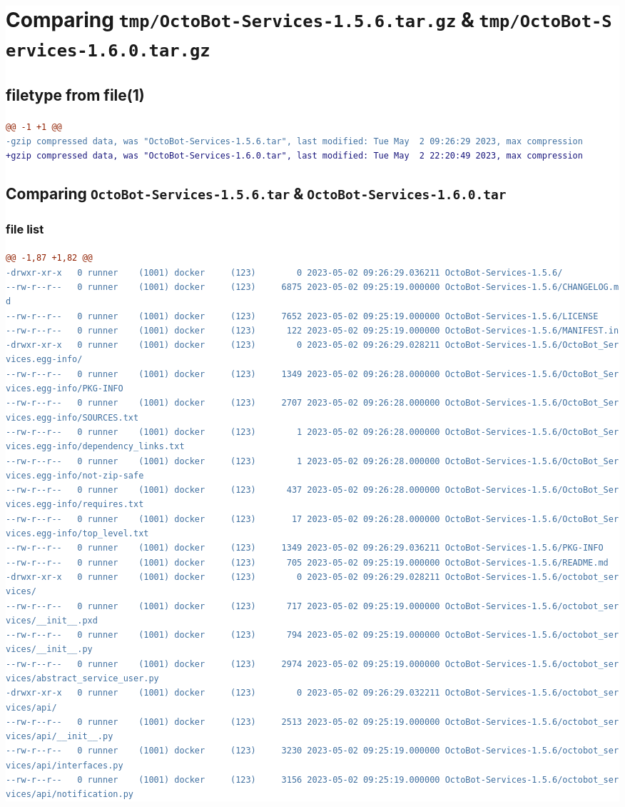 # Comparing `tmp/OctoBot-Services-1.5.6.tar.gz` & `tmp/OctoBot-Services-1.6.0.tar.gz`

## filetype from file(1)

```diff
@@ -1 +1 @@
-gzip compressed data, was "OctoBot-Services-1.5.6.tar", last modified: Tue May  2 09:26:29 2023, max compression
+gzip compressed data, was "OctoBot-Services-1.6.0.tar", last modified: Tue May  2 22:20:49 2023, max compression
```

## Comparing `OctoBot-Services-1.5.6.tar` & `OctoBot-Services-1.6.0.tar`

### file list

```diff
@@ -1,87 +1,82 @@
-drwxr-xr-x   0 runner    (1001) docker     (123)        0 2023-05-02 09:26:29.036211 OctoBot-Services-1.5.6/
--rw-r--r--   0 runner    (1001) docker     (123)     6875 2023-05-02 09:25:19.000000 OctoBot-Services-1.5.6/CHANGELOG.md
--rw-r--r--   0 runner    (1001) docker     (123)     7652 2023-05-02 09:25:19.000000 OctoBot-Services-1.5.6/LICENSE
--rw-r--r--   0 runner    (1001) docker     (123)      122 2023-05-02 09:25:19.000000 OctoBot-Services-1.5.6/MANIFEST.in
-drwxr-xr-x   0 runner    (1001) docker     (123)        0 2023-05-02 09:26:29.028211 OctoBot-Services-1.5.6/OctoBot_Services.egg-info/
--rw-r--r--   0 runner    (1001) docker     (123)     1349 2023-05-02 09:26:28.000000 OctoBot-Services-1.5.6/OctoBot_Services.egg-info/PKG-INFO
--rw-r--r--   0 runner    (1001) docker     (123)     2707 2023-05-02 09:26:28.000000 OctoBot-Services-1.5.6/OctoBot_Services.egg-info/SOURCES.txt
--rw-r--r--   0 runner    (1001) docker     (123)        1 2023-05-02 09:26:28.000000 OctoBot-Services-1.5.6/OctoBot_Services.egg-info/dependency_links.txt
--rw-r--r--   0 runner    (1001) docker     (123)        1 2023-05-02 09:26:28.000000 OctoBot-Services-1.5.6/OctoBot_Services.egg-info/not-zip-safe
--rw-r--r--   0 runner    (1001) docker     (123)      437 2023-05-02 09:26:28.000000 OctoBot-Services-1.5.6/OctoBot_Services.egg-info/requires.txt
--rw-r--r--   0 runner    (1001) docker     (123)       17 2023-05-02 09:26:28.000000 OctoBot-Services-1.5.6/OctoBot_Services.egg-info/top_level.txt
--rw-r--r--   0 runner    (1001) docker     (123)     1349 2023-05-02 09:26:29.036211 OctoBot-Services-1.5.6/PKG-INFO
--rw-r--r--   0 runner    (1001) docker     (123)      705 2023-05-02 09:25:19.000000 OctoBot-Services-1.5.6/README.md
-drwxr-xr-x   0 runner    (1001) docker     (123)        0 2023-05-02 09:26:29.028211 OctoBot-Services-1.5.6/octobot_services/
--rw-r--r--   0 runner    (1001) docker     (123)      717 2023-05-02 09:25:19.000000 OctoBot-Services-1.5.6/octobot_services/__init__.pxd
--rw-r--r--   0 runner    (1001) docker     (123)      794 2023-05-02 09:25:19.000000 OctoBot-Services-1.5.6/octobot_services/__init__.py
--rw-r--r--   0 runner    (1001) docker     (123)     2974 2023-05-02 09:25:19.000000 OctoBot-Services-1.5.6/octobot_services/abstract_service_user.py
-drwxr-xr-x   0 runner    (1001) docker     (123)        0 2023-05-02 09:26:29.032211 OctoBot-Services-1.5.6/octobot_services/api/
--rw-r--r--   0 runner    (1001) docker     (123)     2513 2023-05-02 09:25:19.000000 OctoBot-Services-1.5.6/octobot_services/api/__init__.py
--rw-r--r--   0 runner    (1001) docker     (123)     3230 2023-05-02 09:25:19.000000 OctoBot-Services-1.5.6/octobot_services/api/interfaces.py
--rw-r--r--   0 runner    (1001) docker     (123)     3156 2023-05-02 09:25:19.000000 OctoBot-Services-1.5.6/octobot_services/api/notification.py
```